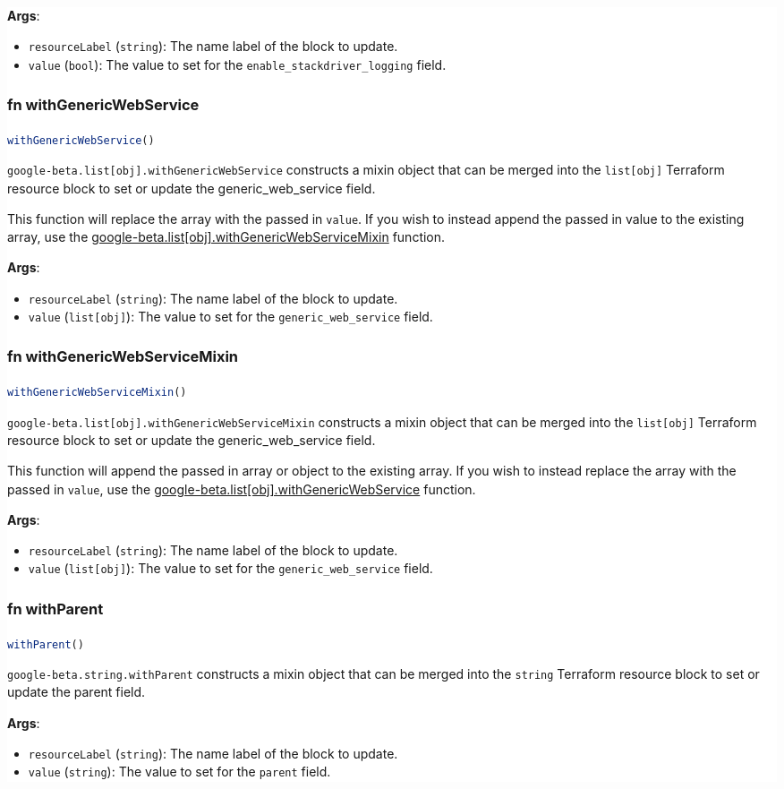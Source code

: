 **Args**:
  - `resourceLabel` (`string`): The name label of the block to update.
  - `value` (`bool`): The value to set for the `enable_stackdriver_logging` field.


### fn withGenericWebService

```ts
withGenericWebService()
```

`google-beta.list[obj].withGenericWebService` constructs a mixin object that can be merged into the `list[obj]`
Terraform resource block to set or update the generic_web_service field.

This function will replace the array with the passed in `value`. If you wish to instead append the
passed in value to the existing array, use the [google-beta.list[obj].withGenericWebServiceMixin](TODO) function.


**Args**:
  - `resourceLabel` (`string`): The name label of the block to update.
  - `value` (`list[obj]`): The value to set for the `generic_web_service` field.


### fn withGenericWebServiceMixin

```ts
withGenericWebServiceMixin()
```

`google-beta.list[obj].withGenericWebServiceMixin` constructs a mixin object that can be merged into the `list[obj]`
Terraform resource block to set or update the generic_web_service field.

This function will append the passed in array or object to the existing array. If you wish
to instead replace the array with the passed in `value`, use the [google-beta.list[obj].withGenericWebService](TODO)
function.


**Args**:
  - `resourceLabel` (`string`): The name label of the block to update.
  - `value` (`list[obj]`): The value to set for the `generic_web_service` field.


### fn withParent

```ts
withParent()
```

`google-beta.string.withParent` constructs a mixin object that can be merged into the `string`
Terraform resource block to set or update the parent field.



**Args**:
  - `resourceLabel` (`string`): The name label of the block to update.
  - `value` (`string`): The value to set for the `parent` field.
